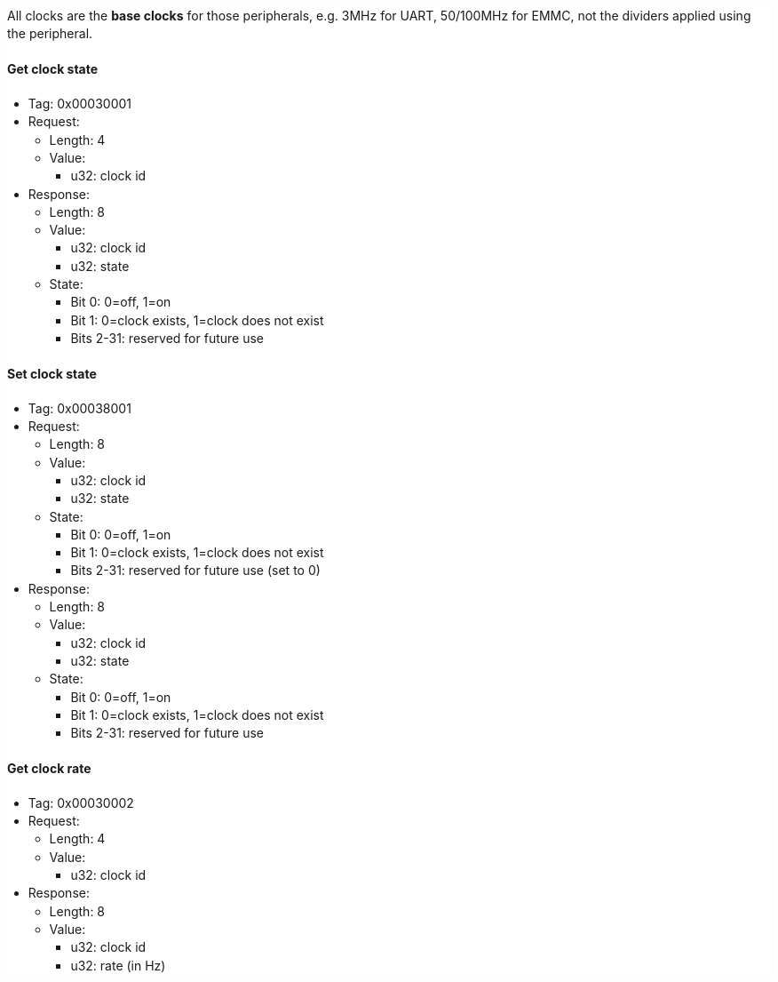All clocks are the **base clocks** for those peripherals, e.g. 3MHz for UART, 50/100MHz for EMMC, not the dividers applied using the peripheral.

#### Get clock state
 * Tag: 0x00030001
 * Request:
   * Length: 4
   * Value:
     * u32: clock id
 * Response:
   * Length: 8
   * Value:
     * u32: clock id
     * u32: state
   * State:
     * Bit 0: 0=off, 1=on
     * Bit 1: 0=clock exists, 1=clock does not exist
     * Bits 2-31: reserved for future use

#### Set clock state
 * Tag: 0x00038001
 * Request:
   * Length: 8
   * Value:
     * u32: clock id
     * u32: state
   * State:
     * Bit 0: 0=off, 1=on
     * Bit 1: 0=clock exists, 1=clock does not exist
     * Bits 2-31: reserved for future use (set to 0)
 * Response:
   * Length: 8
   * Value:
     * u32: clock id
     * u32: state
   * State:
     * Bit 0: 0=off, 1=on
     * Bit 1: 0=clock exists, 1=clock does not exist
     * Bits 2-31: reserved for future use

#### Get clock rate
 * Tag: 0x00030002
 * Request:
   * Length: 4
   * Value:
     * u32: clock id
 * Response:
   * Length: 8
   * Value:
     * u32: clock id
     * u32: rate (in Hz)
